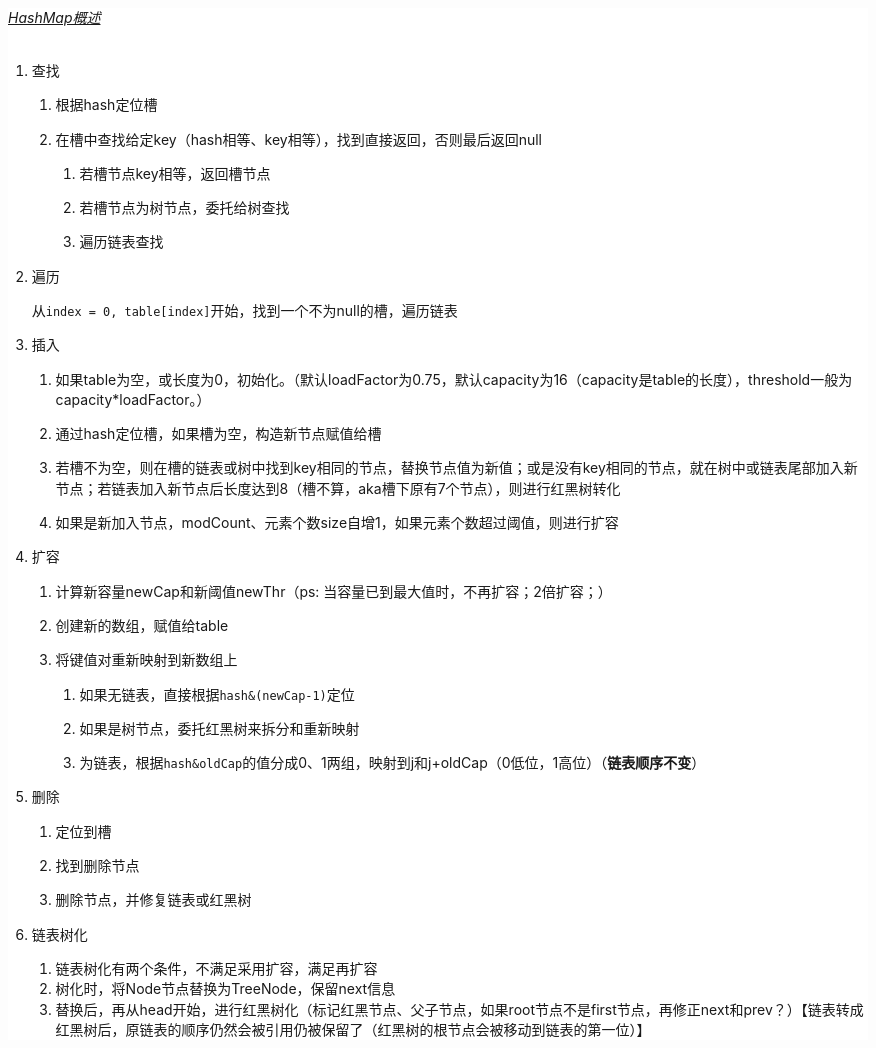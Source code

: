 

###### <u>HashMap概述</u>

1. 查找

   1. 根据hash定位槽

   2. 在槽中查找给定key（hash相等、key相等），找到直接返回，否则最后返回null

      1. 若槽节点key相等，返回槽节点

      2. 若槽节点为树节点，委托给树查找

      3. 遍历链表查找

          

2. 遍历

   从`index = 0, table[index]`开始，找到一个不为null的槽，遍历链表

   

3. 插入

   1. 如果table为空，或长度为0，初始化。（默认loadFactor为0.75，默认capacity为16（capacity是table的长度），threshold一般为capacity*loadFactor。）

   2. 通过hash定位槽，如果槽为空，构造新节点赋值给槽

   3. 若槽不为空，则在槽的链表或树中找到key相同的节点，替换节点值为新值；或是没有key相同的节点，就在树中或链表尾部加入新节点；若链表加入新节点后长度达到8（槽不算，aka槽下原有7个节点），则进行红黑树转化

   4. 如果是新加入节点，modCount、元素个数size自增1，如果元素个数超过阈值，则进行扩容

       

4. 扩容

   1. 计算新容量newCap和新阈值newThr（ps: 当容量已到最大值时，不再扩容；2倍扩容；）

   2. 创建新的数组，赋值给table

   3. 将键值对重新映射到新数组上

      1. 如果无链表，直接根据`hash&(newCap-1)`定位

      2. 如果是树节点，委托红黑树来拆分和重新映射

      3. 为链表，根据`hash&oldCap`的值分成0、1两组，映射到j和j+oldCap（0低位，1高位）（**链表顺序不变**）

          

 5. 删除

    1. 定位到槽

    2. 找到删除节点

    3. 删除节点，并修复链表或红黑树

        

6. 链表树化

   1. 链表树化有两个条件，不满足采用扩容，满足再扩容
   2. 树化时，将Node节点替换为TreeNode，保留next信息
   3. 替换后，再从head开始，进行红黑树化（标记红黑节点、父子节点，如果root节点不是first节点，再修正next和prev？）【链表转成红黑树后，原链表的顺序仍然会被引用仍被保留了（红黑树的根节点会被移动到链表的第一位）】
